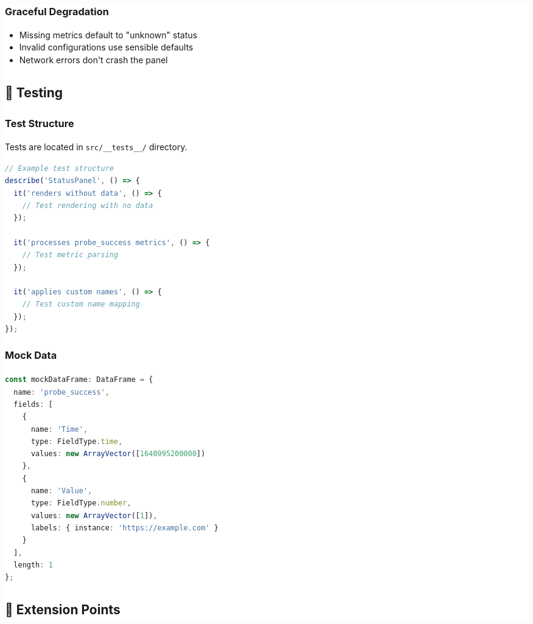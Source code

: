 ### Graceful Degradation

- Missing metrics default to "unknown" status
- Invalid configurations use sensible defaults
- Network errors don't crash the panel

## 🧪 Testing

### Test Structure
Tests are located in `src/__tests__/` directory.

```typescript
// Example test structure
describe('StatusPanel', () => {
  it('renders without data', () => {
    // Test rendering with no data
  });

  it('processes probe_success metrics', () => {
    // Test metric parsing
  });

  it('applies custom names', () => {
    // Test custom name mapping
  });
});
```

### Mock Data

```typescript
const mockDataFrame: DataFrame = {
  name: 'probe_success',
  fields: [
    {
      name: 'Time',
      type: FieldType.time,
      values: new ArrayVector([1640995200000])
    },
    {
      name: 'Value',
      type: FieldType.number,
      values: new ArrayVector([1]),
      labels: { instance: 'https://example.com' }
    }
  ],
  length: 1
};
```

## 🔌 Extension Points
